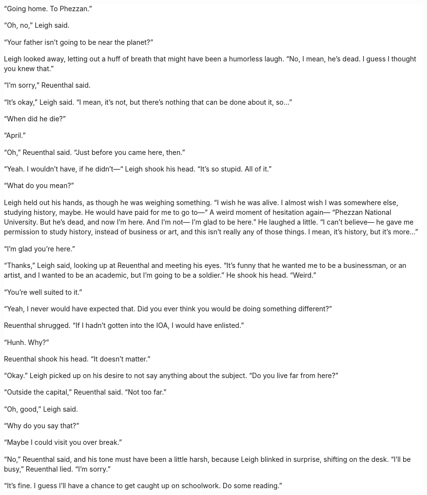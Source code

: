 “Going home. To Phezzan.”

“Oh, no,” Leigh said.

“Your father isn’t going to be near the planet?”

Leigh looked away, letting out a huff of breath that might have been a humorless laugh. “No, I mean, he’s dead. I guess I thought you knew that.”

“I’m sorry,” Reuenthal said.

“It’s okay,” Leigh said. “I mean, it’s not, but there’s nothing that can be done about it, so…”

“When did he die?”

“April.”

“Oh,” Reuenthal said. “Just before you came here, then.”

“Yeah. I wouldn’t have, if he didn’t—“ Leigh shook his head. “It’s so stupid. All of it.”

“What do you mean?”

Leigh held out his hands, as though he was weighing something. “I wish he was alive. I almost wish I was somewhere else, studying history, maybe. He would have paid for me to go to—“ A weird moment of hesitation again— “Phezzan National University. But he’s dead, and now I’m here. And I’m not— I’m glad to be here.” He laughed a little. “I can’t believe— he gave me permission to study history, instead of business or art, and this isn’t really any of those things. I mean, it’s history, but it’s more…”

“I’m glad you’re here.”

“Thanks,” Leigh said, looking up at Reuenthal and meeting his eyes. “It’s funny that he wanted me to be a businessman, or an artist, and I wanted to be an academic, but I’m going to be a soldier.” He shook his head. “Weird.”

“You’re well suited to it.”

“Yeah, I never would have expected that. Did you ever think you would be doing something different?”

Reuenthal shrugged. “If I hadn’t gotten into the IOA, I would have enlisted.”

“Hunh. Why?”

Reuenthal shook his head. “It doesn’t matter.”

“Okay.” Leigh picked up on his desire to not say anything about the subject. “Do you live far from here?”

“Outside the capital,” Reuenthal said. “Not too far.”

“Oh, good,” Leigh said. 

“Why do you say that?”

“Maybe I could visit you over break.”

“No,” Reuenthal said, and his tone must have been a little harsh, because Leigh blinked in surprise, shifting on the desk. “I’ll be busy,” Reuenthal lied. “I’m sorry.”

“It’s fine. I guess I’ll have a chance to get caught up on schoolwork. Do some reading.”
